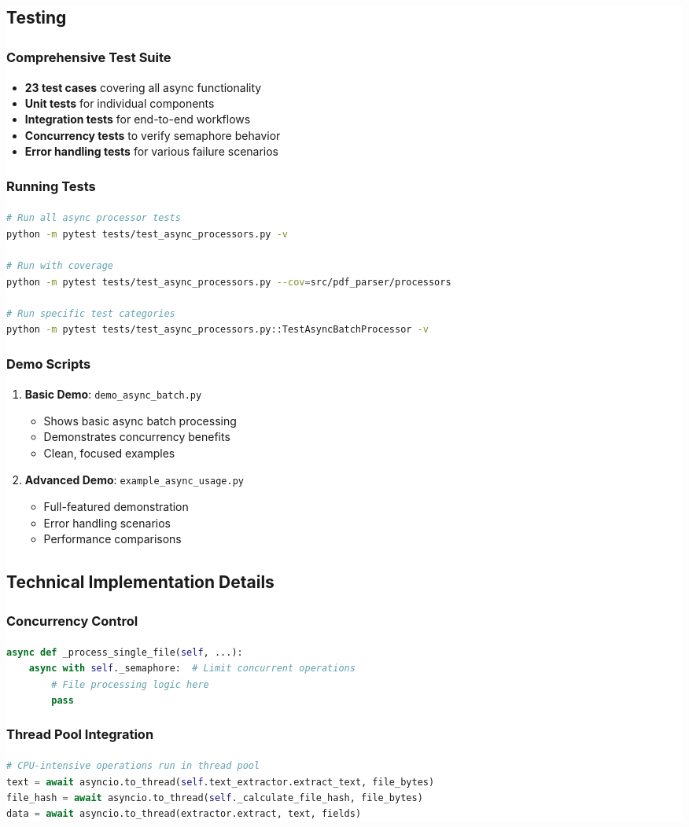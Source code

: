 ## Testing

### Comprehensive Test Suite

- **23 test cases** covering all async functionality
- **Unit tests** for individual components
- **Integration tests** for end-to-end workflows
- **Concurrency tests** to verify semaphore behavior
- **Error handling tests** for various failure scenarios

### Running Tests

```bash
# Run all async processor tests
python -m pytest tests/test_async_processors.py -v

# Run with coverage
python -m pytest tests/test_async_processors.py --cov=src/pdf_parser/processors

# Run specific test categories
python -m pytest tests/test_async_processors.py::TestAsyncBatchProcessor -v
```

### Demo Scripts

1. **Basic Demo**: `demo_async_batch.py`
   - Shows basic async batch processing
   - Demonstrates concurrency benefits
   - Clean, focused examples

2. **Advanced Demo**: `example_async_usage.py`
   - Full-featured demonstration
   - Error handling scenarios
   - Performance comparisons

## Technical Implementation Details

### Concurrency Control

```python
async def _process_single_file(self, ...):
    async with self._semaphore:  # Limit concurrent operations
        # File processing logic here
        pass
```

### Thread Pool Integration

```python
# CPU-intensive operations run in thread pool
text = await asyncio.to_thread(self.text_extractor.extract_text, file_bytes)
file_hash = await asyncio.to_thread(self._calculate_file_hash, file_bytes)
data = await asyncio.to_thread(extractor.extract, text, fields)
```
